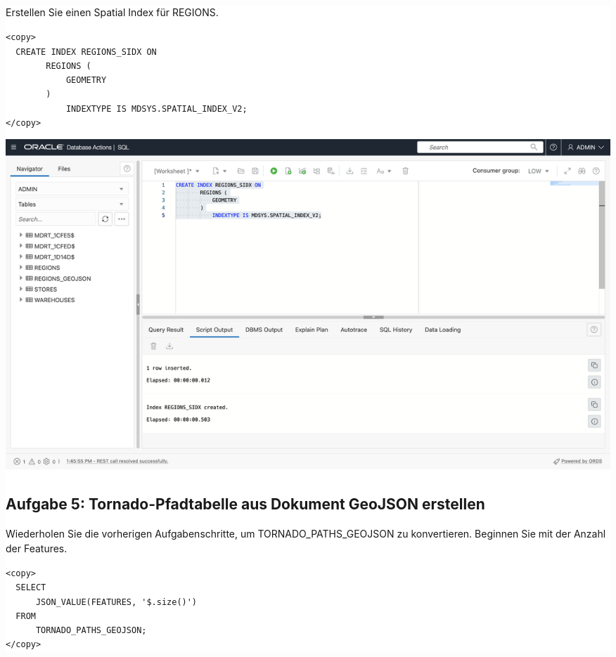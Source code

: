 Erstellen Sie einen Spatial Index für REGIONS.

    <copy>
      CREATE INDEX REGIONS_SIDX ON
            REGIONS (
                GEOMETRY
            )
                INDEXTYPE IS MDSYS.SPATIAL_INDEX_V2;
    </copy>
    

![Spatial-Daten vorbereiten](images/create-data-34.png)

## Aufgabe 5: Tornado-Pfadtabelle aus Dokument GeoJSON erstellen

Wiederholen Sie die vorherigen Aufgabenschritte, um TORNADO\_PATHS\_GEOJSON zu konvertieren. Beginnen Sie mit der Anzahl der Features.

    <copy>
      SELECT
          JSON_VALUE(FEATURES, '$.size()')
      FROM
          TORNADO_PATHS_GEOJSON;
    </copy>
    
